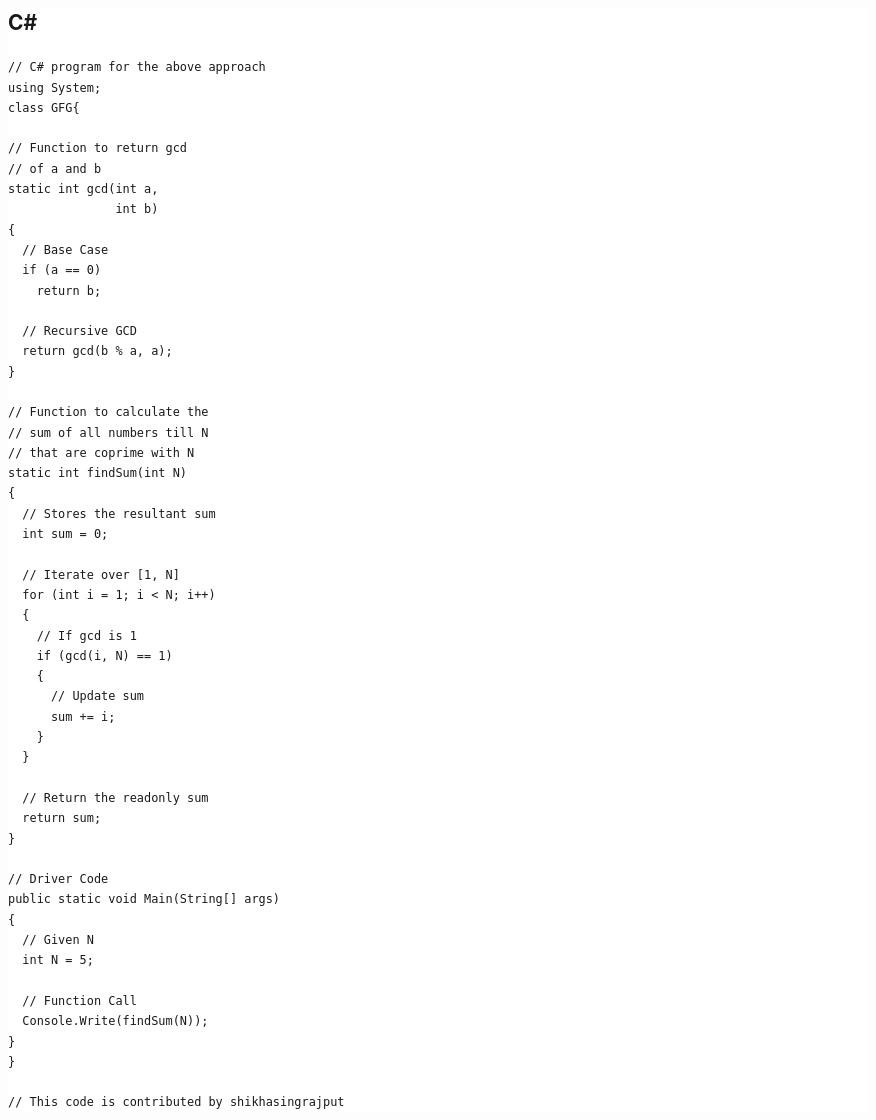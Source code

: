 ## C#

```
// C# program for the above approach
using System;
class GFG{

// Function to return gcd
// of a and b
static int gcd(int a,
               int b)
{
  // Base Case
  if (a == 0)
    return b;

  // Recursive GCD
  return gcd(b % a, a);
}

// Function to calculate the
// sum of all numbers till N
// that are coprime with N
static int findSum(int N)
{
  // Stores the resultant sum
  int sum = 0;

  // Iterate over [1, N]
  for (int i = 1; i < N; i++)
  {
    // If gcd is 1
    if (gcd(i, N) == 1)
    {
      // Update sum
      sum += i;
    }
  }

  // Return the readonly sum
  return sum;
}

// Driver Code
public static void Main(String[] args)
{
  // Given N
  int N = 5;

  // Function Call
  Console.Write(findSum(N));
}
}

// This code is contributed by shikhasingrajput
```

